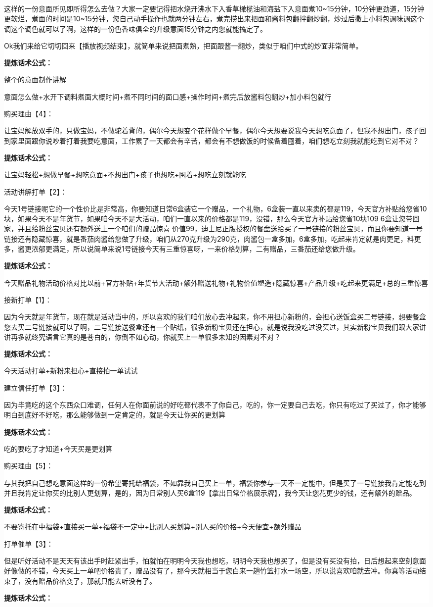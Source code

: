 这样的一份意面所见即所得怎么去做？大家一定要记得把水烧开沸水下入香草橄榄油和海盐下入意面煮10~15分钟，10分钟更劲道，15分钟更软烂，煮面的时间是10~15分钟，您自己动手操作也就两分钟左右，煮完捞出来把面和酱料包翻拌翻炒翻，炒过后撒上小料包调味调这个调这个调色就可以了啊，这样的一份色香味俱全的升级意面15分钟之内您就能搞定了。

Ok我们来给它切切回来【播放视频结束】，就简单来说把面煮熟，把面跟酱一翻炒，类似于咱们中式的炒面非常简单。

**提炼话术公式：**

整个的意面制作讲解

意面怎么做+水开下调料煮面大概时间+煮不同时间的面口感+操作时间+煮完后放酱料包翻炒+加小料包就行

购买理由【4】：

让宝妈解放双手的，只做宝妈，不做驼着背的，偶尔今天想变个花样做个早餐，偶尔今天想要说我今天想吃意面了，但我不想出门，孩子回到家里面跟你说吵着打着我要吃意面，工作累了一天都会有辛苦，都会有不想做饭的时候备着囤着，咱们想吃立刻我就能吃到它对不对？

**提炼话术公式：**

让宝妈轻松+想做早餐+想吃意面+不想出门+孩子也想吃+囤着+想吃立刻就能吃

活动讲解打单【2】：

今天1号链接呢它的一个性价比是非常高，你要知道日常6盒装它一个赠品，一个礼物，6盒装一直以来卖的都是119，今天官方补贴给您省10块，如果今天不是年货节，如果咱今天不是大活动，咱们一直以来的价格都是119，没错，那么今天官方补贴给您省10块109 6盒让您带回家，并且给粉丝宝贝还有额外送上一个咱们的赠品惊喜 价值99，迪士尼正版授权的餐盘送给买了一号链接的粉丝宝贝，而且你要知道一号链接还有隐藏惊喜，就是番茄肉酱给您做了升级，咱们从270克升级为290克，肉酱包一盒多加，6盒多加，吃起来肯定就是肉更足，料更多，酱更浓郁更满足，所以说简单来说1号链接今天有三重惊喜呀，一来价格划算，二有赠品，三番茄还给您做升级。

**提炼话术公式：**

今天赠品礼物活动价格对比以前+官方补贴+年货节大活动+额外赠送礼物+礼物价值塑造+隐藏惊喜+产品升级+吃起来更满足+总的三重惊喜

接新打单【1】：

因为今天就是年货节，现在就是活动当中的，所以喜欢的我们咱们放心去冲起来，你不用担心新粉的，会担心送饭盒买二号链接，想要餐盒您去买二号链接就可以了啊，二号链接送餐盒还有一个贴纸，很多新粉宝贝还在担心，就是说我没吃过没买过，其实新粉宝贝我们跟大家讲讲再多就终究语言它真的是苍白的，你倒不如心动，你就买上一单很多未知的因素对不对？

**提炼话术公式：**

今天活动打单+新粉来担心+直接拍一单试试

建立信任打单【3】：

因为毕竟吃的这个东西众口难调，任何人在你面前说的好吃都代表不了你自己，吃的，你一定要自己去吃，你只有吃过了买过了，你才能够明白到底好不好吃，那么能够做到一定肯定的，就是今天让你买的更划算

**提炼话术公式：**

吃的要吃了才知道+今天买是更划算

购买理由【5】：

与其我把自己想吃意面这样的一份希望寄托给福袋，不如靠我自己买上一单，福袋你参与一天不一定能中，但是买了一号链接我肯定能吃到并且我肯定让你买的比别人更划算，是的，因为日常别人买6盒119【拿出日常价格展示牌】，我今天让您花更少的钱，还有额外的赠品。

**提炼话术公式：**

不要寄托在中福袋+直接买一单+福袋不一定中+比别人买划算+别人买的价格+今天便宜+额外赠品

打单催单【3】：

但是听好活动不是天天有该出手时赶紧出手，怕就怕在明明今天我也想吃，明明今天我也想买了，但是没有买没有拍，日后想起来空刻意面好像做的不错，今天买上一单吧价格贵了，赠品没有了，那今天就相当于您白来一趟竹篮打水一场空，所以说喜欢咱就去冲。你真等活动结束了，没有赠品价格变了，那就只能去听没有了。

**提炼话术公式：**
